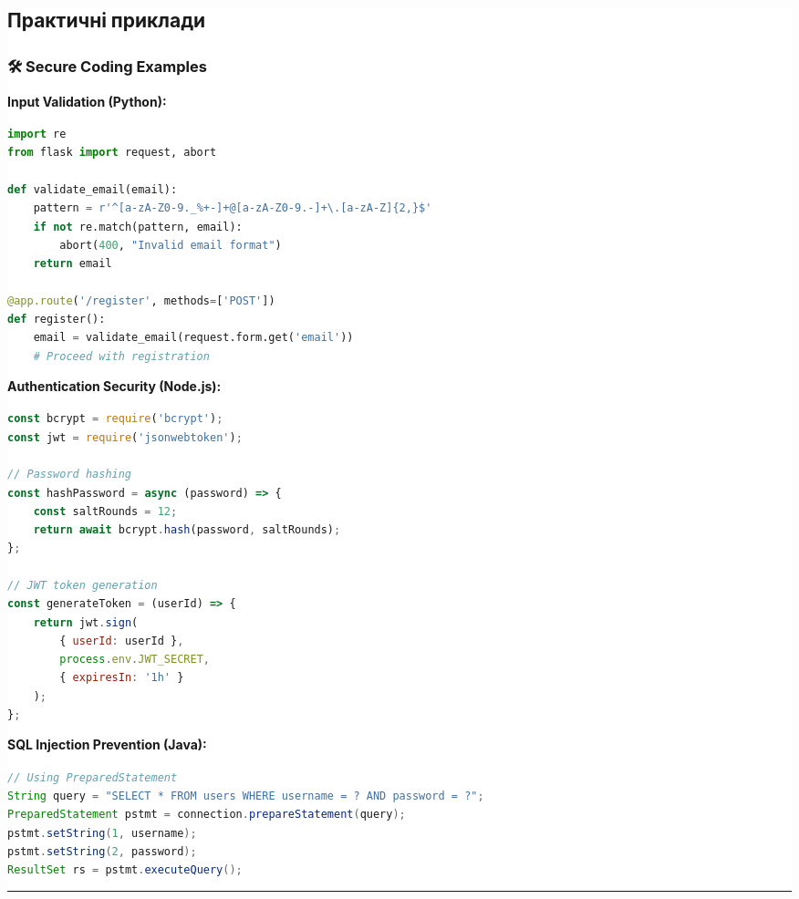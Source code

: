 ## Практичні приклади

### 🛠️ **Secure Coding Examples**

**Input Validation (Python):**
```python
import re
from flask import request, abort

def validate_email(email):
    pattern = r'^[a-zA-Z0-9._%+-]+@[a-zA-Z0-9.-]+\.[a-zA-Z]{2,}$'
    if not re.match(pattern, email):
        abort(400, "Invalid email format")
    return email

@app.route('/register', methods=['POST'])
def register():
    email = validate_email(request.form.get('email'))
    # Proceed with registration
```

**Authentication Security (Node.js):**
```javascript
const bcrypt = require('bcrypt');
const jwt = require('jsonwebtoken');

// Password hashing
const hashPassword = async (password) => {
    const saltRounds = 12;
    return await bcrypt.hash(password, saltRounds);
};

// JWT token generation
const generateToken = (userId) => {
    return jwt.sign(
        { userId: userId }, 
        process.env.JWT_SECRET,
        { expiresIn: '1h' }
    );
};
```

**SQL Injection Prevention (Java):**
```java
// Using PreparedStatement
String query = "SELECT * FROM users WHERE username = ? AND password = ?";
PreparedStatement pstmt = connection.prepareStatement(query);
pstmt.setString(1, username);
pstmt.setString(2, password);
ResultSet rs = pstmt.executeQuery();
```

---
